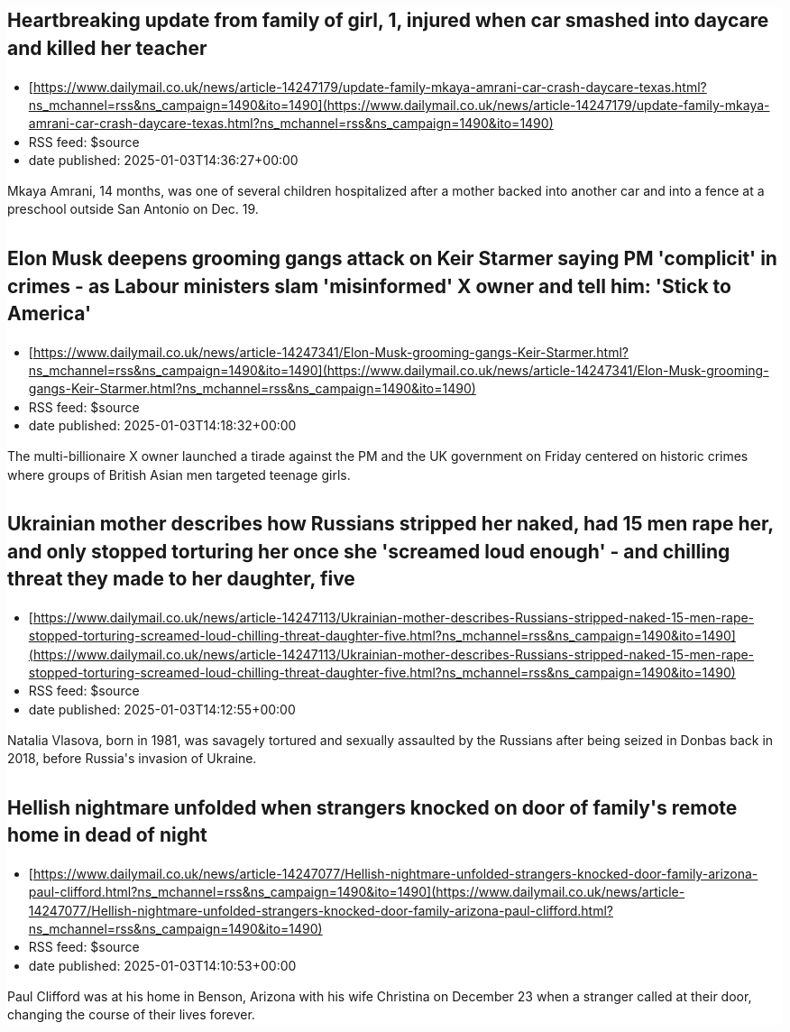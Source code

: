## Heartbreaking update from family of girl, 1, injured when car smashed into daycare and killed her teacher
 - [https://www.dailymail.co.uk/news/article-14247179/update-family-mkaya-amrani-car-crash-daycare-texas.html?ns_mchannel=rss&ns_campaign=1490&ito=1490](https://www.dailymail.co.uk/news/article-14247179/update-family-mkaya-amrani-car-crash-daycare-texas.html?ns_mchannel=rss&ns_campaign=1490&ito=1490)
 - RSS feed: $source
 - date published: 2025-01-03T14:36:27+00:00

Mkaya Amrani, 14 months, was one of several children hospitalized after a mother backed into another car and into a fence at a preschool outside San Antonio on Dec. 19.

## Elon Musk deepens grooming gangs attack on Keir Starmer saying PM 'complicit' in crimes - as Labour ministers slam 'misinformed' X owner and tell him: 'Stick to America'
 - [https://www.dailymail.co.uk/news/article-14247341/Elon-Musk-grooming-gangs-Keir-Starmer.html?ns_mchannel=rss&ns_campaign=1490&ito=1490](https://www.dailymail.co.uk/news/article-14247341/Elon-Musk-grooming-gangs-Keir-Starmer.html?ns_mchannel=rss&ns_campaign=1490&ito=1490)
 - RSS feed: $source
 - date published: 2025-01-03T14:18:32+00:00

The multi-billionaire X owner launched a tirade against the PM and the UK government on Friday centered on historic crimes where groups of British Asian men targeted teenage girls.

## Ukrainian mother describes how Russians stripped her naked, had 15 men rape her, and only stopped torturing her once she 'screamed loud enough' - and chilling threat they made to her daughter, five
 - [https://www.dailymail.co.uk/news/article-14247113/Ukrainian-mother-describes-Russians-stripped-naked-15-men-rape-stopped-torturing-screamed-loud-chilling-threat-daughter-five.html?ns_mchannel=rss&ns_campaign=1490&ito=1490](https://www.dailymail.co.uk/news/article-14247113/Ukrainian-mother-describes-Russians-stripped-naked-15-men-rape-stopped-torturing-screamed-loud-chilling-threat-daughter-five.html?ns_mchannel=rss&ns_campaign=1490&ito=1490)
 - RSS feed: $source
 - date published: 2025-01-03T14:12:55+00:00

Natalia Vlasova, born in 1981, was savagely tortured and sexually assaulted by the Russians after being seized in Donbas back in 2018, before Russia's invasion of Ukraine.

## Hellish nightmare unfolded when strangers knocked on door of family's remote home in dead of night
 - [https://www.dailymail.co.uk/news/article-14247077/Hellish-nightmare-unfolded-strangers-knocked-door-family-arizona-paul-clifford.html?ns_mchannel=rss&ns_campaign=1490&ito=1490](https://www.dailymail.co.uk/news/article-14247077/Hellish-nightmare-unfolded-strangers-knocked-door-family-arizona-paul-clifford.html?ns_mchannel=rss&ns_campaign=1490&ito=1490)
 - RSS feed: $source
 - date published: 2025-01-03T14:10:53+00:00

Paul Clifford was at his home in Benson, Arizona with his wife Christina on December 23 when a stranger called at their door, changing the course of their lives forever.
